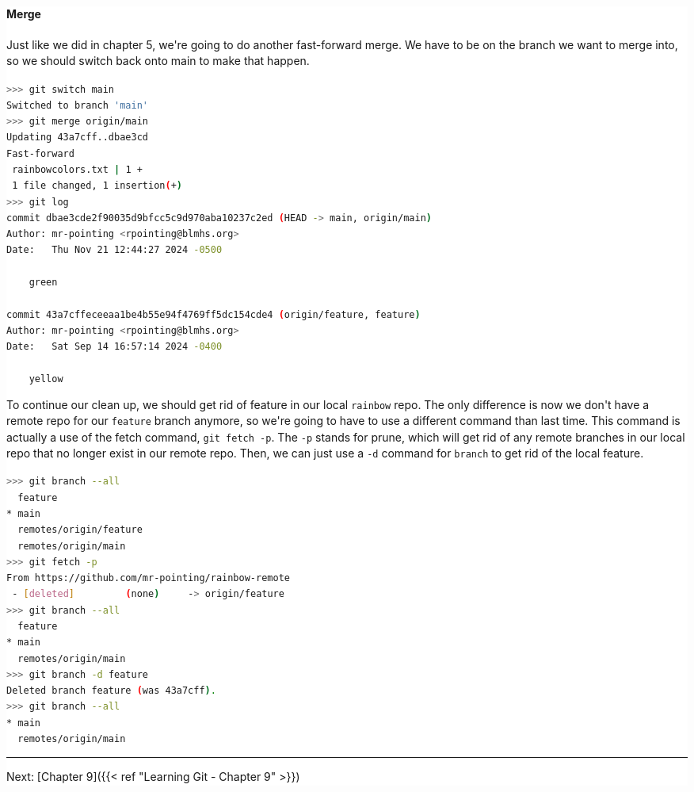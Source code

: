 #### Merge

Just like we did in chapter 5, we're going to do another fast-forward merge. We have to be on the branch we want to merge into, so we should switch back onto main to make that happen. 

```bash
>>> git switch main
Switched to branch 'main'
>>> git merge origin/main
Updating 43a7cff..dbae3cd
Fast-forward
 rainbowcolors.txt | 1 +
 1 file changed, 1 insertion(+)
>>> git log
commit dbae3cde2f90035d9bfcc5c9d970aba10237c2ed (HEAD -> main, origin/main)
Author: mr-pointing <rpointing@blmhs.org>
Date:   Thu Nov 21 12:44:27 2024 -0500

    green

commit 43a7cffeceeaa1be4b55e94f4769ff5dc154cde4 (origin/feature, feature)
Author: mr-pointing <rpointing@blmhs.org>
Date:   Sat Sep 14 16:57:14 2024 -0400

    yellow
```

To continue our clean up, we should get rid of feature in our local `rainbow` repo. The only difference is now we don't have a remote repo for our `feature` branch anymore, so we're going to have to use a different command than last time. This command is actually a use of the fetch command, `git fetch -p`. The `-p` stands for prune, which will get rid of any remote branches in our local repo that no longer exist in our remote repo. Then, we can just use a `-d` command for `branch` to get rid of the local feature.

```bash
>>> git branch --all
  feature
* main
  remotes/origin/feature
  remotes/origin/main
>>> git fetch -p
From https://github.com/mr-pointing/rainbow-remote
 - [deleted]         (none)     -> origin/feature
>>> git branch --all
  feature
* main
  remotes/origin/main
>>> git branch -d feature
Deleted branch feature (was 43a7cff).
>>> git branch --all
* main
  remotes/origin/main
```


---
Next: 
[Chapter 9]({{< ref "Learning Git - Chapter 9" >}}) 
